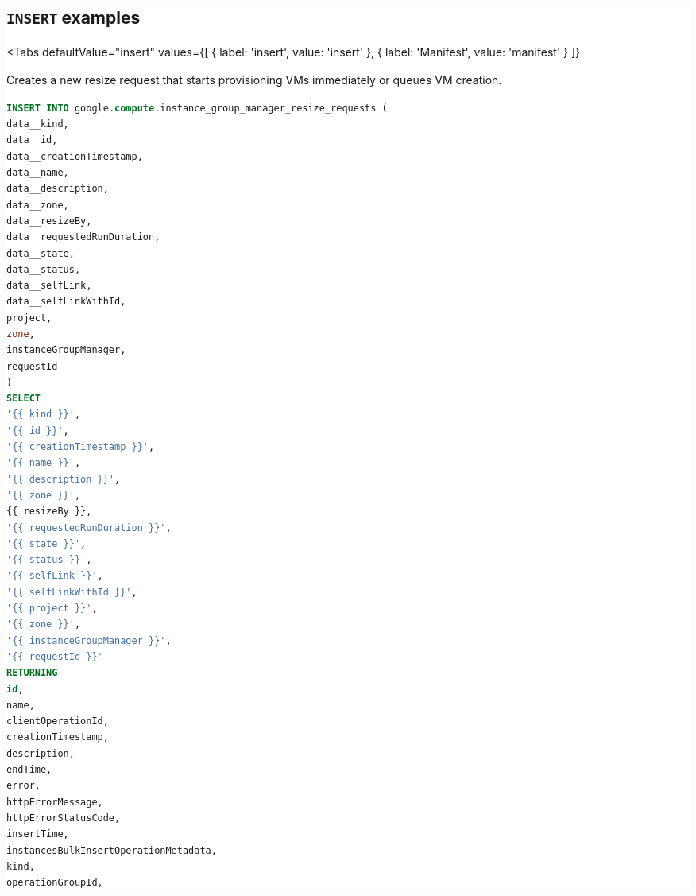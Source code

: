 
## `INSERT` examples

<Tabs
    defaultValue="insert"
    values={[
        { label: 'insert', value: 'insert' },
        { label: 'Manifest', value: 'manifest' }
    ]}
>
<TabItem value="insert">

Creates a new resize request that starts provisioning VMs immediately or queues VM creation.

```sql
INSERT INTO google.compute.instance_group_manager_resize_requests (
data__kind,
data__id,
data__creationTimestamp,
data__name,
data__description,
data__zone,
data__resizeBy,
data__requestedRunDuration,
data__state,
data__status,
data__selfLink,
data__selfLinkWithId,
project,
zone,
instanceGroupManager,
requestId
)
SELECT 
'{{ kind }}',
'{{ id }}',
'{{ creationTimestamp }}',
'{{ name }}',
'{{ description }}',
'{{ zone }}',
{{ resizeBy }},
'{{ requestedRunDuration }}',
'{{ state }}',
'{{ status }}',
'{{ selfLink }}',
'{{ selfLinkWithId }}',
'{{ project }}',
'{{ zone }}',
'{{ instanceGroupManager }}',
'{{ requestId }}'
RETURNING
id,
name,
clientOperationId,
creationTimestamp,
description,
endTime,
error,
httpErrorMessage,
httpErrorStatusCode,
insertTime,
instancesBulkInsertOperationMetadata,
kind,
operationGroupId,
```